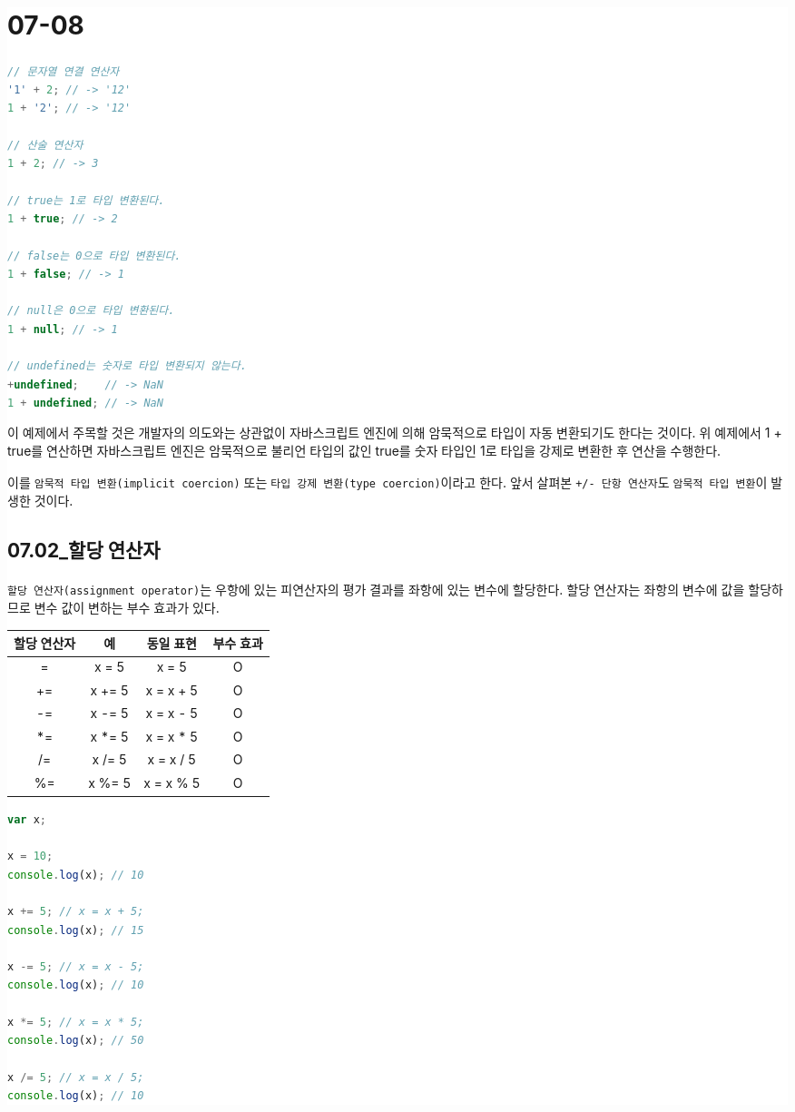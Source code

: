 # 07-08

```javascript
// 문자열 연결 연산자
'1' + 2; // -> '12'
1 + '2'; // -> '12'

// 산술 연산자
1 + 2; // -> 3

// true는 1로 타입 변환된다.
1 + true; // -> 2

// false는 0으로 타입 변환된다.
1 + false; // -> 1

// null은 0으로 타입 변환된다.
1 + null; // -> 1

// undefined는 숫자로 타입 변환되지 않는다.
+undefined;    // -> NaN
1 + undefined; // -> NaN
```

이 예제에서 주목할 것은 개발자의 의도와는 상관없이 자바스크립트 엔진에 의해 암묵적으로 타입이 자동 변환되기도 한다는 것이다. 위 예제에서 1 + true를 연산하면 자바스크립트 엔진은 암묵적으로 불리언 타입의 값인 true를 숫자 타입인 1로 타입을 강제로 변환한 후 연산을 수행한다.

이를 `암묵적 타입 변환(implicit coercion)` 또는 `타입 강제 변환(type coercion)`이라고 한다. 앞서 살펴본 `+/- 단항 연산자`도 `암묵적 타입 변환`이 발생한 것이다.

## 07.02_할당 연산자
`할당 연산자(assignment operator)`는 우항에 있는 피연산자의 평가 결과를 좌항에 있는 변수에 할당한다. 할당 연산자는 좌항의 변수에 값을 할당하므로 변수 값이 변하는 부수 효과가 있다.

|할당 연산자|예|동일 표현|부수 효과|
|:--:|:--:|:--:|:--:|
|=|x = 5|x = 5|O|
|+=|x += 5|x = x + 5|O|
|-=|x -= 5|x = x - 5|O|
|*=|x *= 5|x = x * 5|O|
|/=|x /= 5|x = x / 5|O|
|%=|x %= 5|x = x % 5|O|

```javascript
var x;

x = 10;
console.log(x); // 10

x += 5; // x = x + 5;
console.log(x); // 15

x -= 5; // x = x - 5;
console.log(x); // 10

x *= 5; // x = x * 5;
console.log(x); // 50

x /= 5; // x = x / 5;
console.log(x); // 10
```